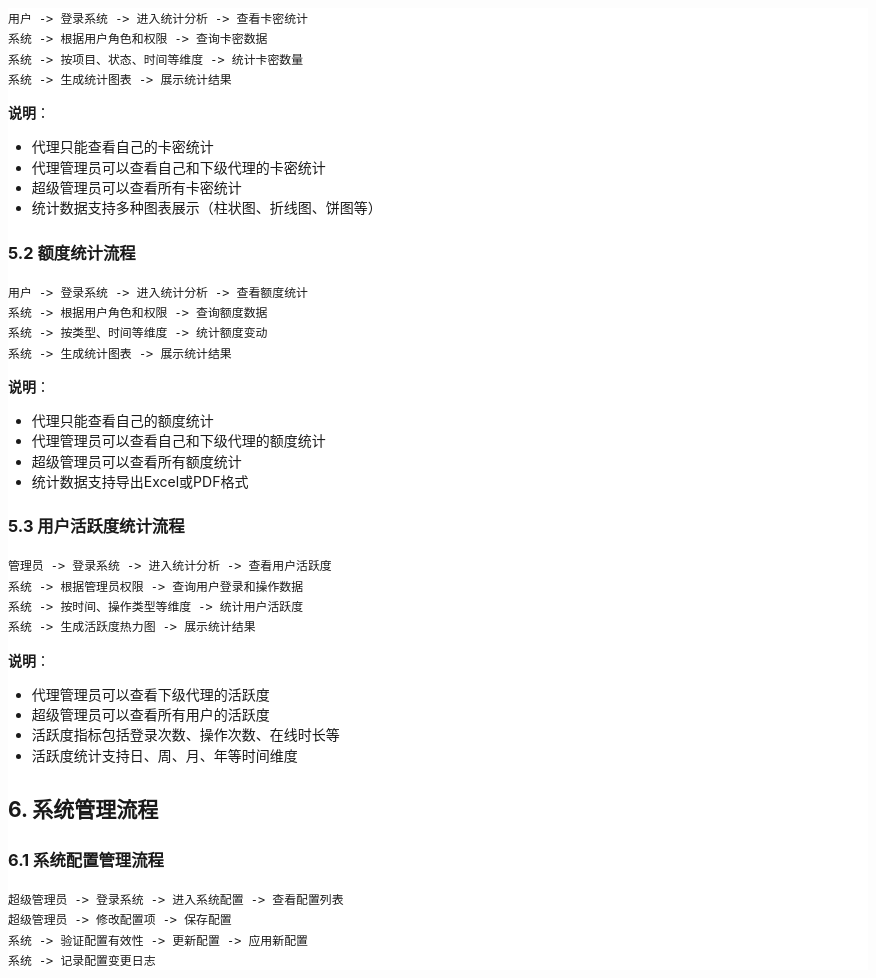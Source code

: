 ```
用户 -> 登录系统 -> 进入统计分析 -> 查看卡密统计
系统 -> 根据用户角色和权限 -> 查询卡密数据
系统 -> 按项目、状态、时间等维度 -> 统计卡密数量
系统 -> 生成统计图表 -> 展示统计结果
```

**说明**：
- 代理只能查看自己的卡密统计
- 代理管理员可以查看自己和下级代理的卡密统计
- 超级管理员可以查看所有卡密统计
- 统计数据支持多种图表展示（柱状图、折线图、饼图等）

### 5.2 额度统计流程

```
用户 -> 登录系统 -> 进入统计分析 -> 查看额度统计
系统 -> 根据用户角色和权限 -> 查询额度数据
系统 -> 按类型、时间等维度 -> 统计额度变动
系统 -> 生成统计图表 -> 展示统计结果
```

**说明**：
- 代理只能查看自己的额度统计
- 代理管理员可以查看自己和下级代理的额度统计
- 超级管理员可以查看所有额度统计
- 统计数据支持导出Excel或PDF格式

### 5.3 用户活跃度统计流程

```
管理员 -> 登录系统 -> 进入统计分析 -> 查看用户活跃度
系统 -> 根据管理员权限 -> 查询用户登录和操作数据
系统 -> 按时间、操作类型等维度 -> 统计用户活跃度
系统 -> 生成活跃度热力图 -> 展示统计结果
```

**说明**：
- 代理管理员可以查看下级代理的活跃度
- 超级管理员可以查看所有用户的活跃度
- 活跃度指标包括登录次数、操作次数、在线时长等
- 活跃度统计支持日、周、月、年等时间维度

## 6. 系统管理流程

### 6.1 系统配置管理流程

```
超级管理员 -> 登录系统 -> 进入系统配置 -> 查看配置列表
超级管理员 -> 修改配置项 -> 保存配置
系统 -> 验证配置有效性 -> 更新配置 -> 应用新配置
系统 -> 记录配置变更日志
```
